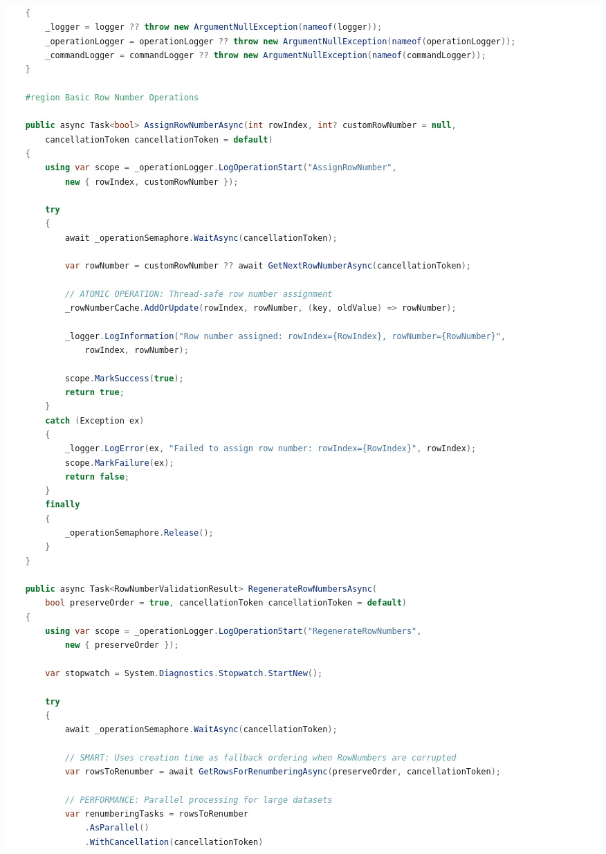 ```csharp
    {
        _logger = logger ?? throw new ArgumentNullException(nameof(logger));
        _operationLogger = operationLogger ?? throw new ArgumentNullException(nameof(operationLogger));
        _commandLogger = commandLogger ?? throw new ArgumentNullException(nameof(commandLogger));
    }

    #region Basic Row Number Operations

    public async Task<bool> AssignRowNumberAsync(int rowIndex, int? customRowNumber = null,
        cancellationToken cancellationToken = default)
    {
        using var scope = _operationLogger.LogOperationStart("AssignRowNumber",
            new { rowIndex, customRowNumber });

        try
        {
            await _operationSemaphore.WaitAsync(cancellationToken);

            var rowNumber = customRowNumber ?? await GetNextRowNumberAsync(cancellationToken);

            // ATOMIC OPERATION: Thread-safe row number assignment
            _rowNumberCache.AddOrUpdate(rowIndex, rowNumber, (key, oldValue) => rowNumber);

            _logger.LogInformation("Row number assigned: rowIndex={RowIndex}, rowNumber={RowNumber}",
                rowIndex, rowNumber);

            scope.MarkSuccess(true);
            return true;
        }
        catch (Exception ex)
        {
            _logger.LogError(ex, "Failed to assign row number: rowIndex={RowIndex}", rowIndex);
            scope.MarkFailure(ex);
            return false;
        }
        finally
        {
            _operationSemaphore.Release();
        }
    }

    public async Task<RowNumberValidationResult> RegenerateRowNumbersAsync(
        bool preserveOrder = true, cancellationToken cancellationToken = default)
    {
        using var scope = _operationLogger.LogOperationStart("RegenerateRowNumbers",
            new { preserveOrder });

        var stopwatch = System.Diagnostics.Stopwatch.StartNew();

        try
        {
            await _operationSemaphore.WaitAsync(cancellationToken);

            // SMART: Uses creation time as fallback ordering when RowNumbers are corrupted
            var rowsToRenumber = await GetRowsForRenumberingAsync(preserveOrder, cancellationToken);

            // PERFORMANCE: Parallel processing for large datasets
            var renumberingTasks = rowsToRenumber
                .AsParallel()
                .WithCancellation(cancellationToken)
```
